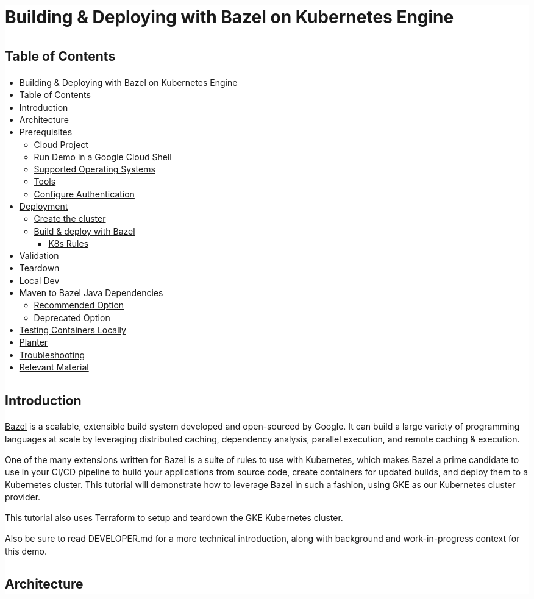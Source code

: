 # Building & Deploying with Bazel on Kubernetes Engine

## Table of Contents

* [Building &amp; Deploying with Bazel on Kubernetes Engine](#building--deploying-with-bazel-on-kubernetes-engine)
* [Table of Contents](#table-of-contents)
* [Introduction](#introduction)
* [Architecture](#architecture)
* [Prerequisites](#prerequisites)
   * [Cloud Project](#cloud-project)
   * [Run Demo in a Google Cloud Shell](#run-demo-in-a-google-cloud-shell)
   * [Supported Operating Systems](#supported-operating-systems)
   * [Tools](#tools)
   * [Configure Authentication](#configure-authentication)
* [Deployment](#deployment)
   * [Create the cluster](#create-the-cluster)
   * [Build &amp; deploy with Bazel](#build--deploy-with-bazel)
      * [K8s Rules](#k8s-rules)
* [Validation](#validation)
* [Teardown](#teardown)
* [Local Dev](#local-dev)
* [Maven to Bazel Java Dependencies](#maven-to-bazel-java-dependencies)
   * [Recommended Option](#recommended-option)
   * [Deprecated Option](#deprecated-option)
* [Testing Containers Locally](#testing-containers-locally)
* [Planter](#planter)
* [Troubleshooting](#troubleshooting)
* [Relevant Material](#relevant-material)



## Introduction
[Bazel](http://bazel.build) is a scalable, extensible build system developed and open-sourced by Google. It can build a large variety of programming languages at scale by leveraging distributed caching, dependency analysis, parallel execution, and remote caching & execution.

One of the many extensions written for Bazel is [a suite of rules to use with Kubernetes](https://github.com/bazelbuild/rules_k8s), which makes Bazel a prime candidate to use in your CI/CD pipeline to build your applications from source code, create containers for updated builds, and deploy them to a Kubernetes cluster. This tutorial will demonstrate how to leverage Bazel in such a fashion, using GKE as our Kubernetes cluster provider.

This tutorial also uses [Terraform](https://www.terraform.io/) to setup and teardown the GKE Kubernetes cluster.

Also be sure to read DEVELOPER.md for a more technical introduction, along with background and work-in-progress context for this demo.

## Architecture
